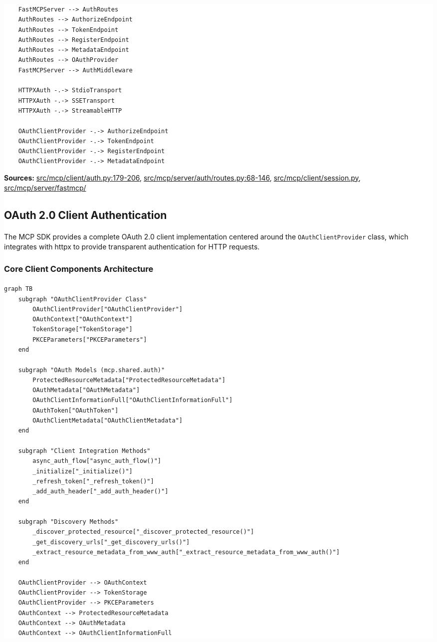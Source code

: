 ```
    FastMCPServer --> AuthRoutes
    AuthRoutes --> AuthorizeEndpoint
    AuthRoutes --> TokenEndpoint
    AuthRoutes --> RegisterEndpoint
    AuthRoutes --> MetadataEndpoint
    AuthRoutes --> OAuthProvider
    FastMCPServer --> AuthMiddleware
    
    HTTPXAuth -.-> StdioTransport
    HTTPXAuth -.-> SSETransport  
    HTTPXAuth -.-> StreamableHTTP
    
    OAuthClientProvider -.-> AuthorizeEndpoint
    OAuthClientProvider -.-> TokenEndpoint
    OAuthClientProvider -.-> RegisterEndpoint
    OAuthClientProvider -.-> MetadataEndpoint
```

**Sources:** [src/mcp/client/auth.py:179-206](), [src/mcp/server/auth/routes.py:68-146](), [src/mcp/client/session.py](), [src/mcp/server/fastmcp/]()

## OAuth 2.0 Client Authentication

The MCP SDK provides a complete OAuth 2.0 client implementation centered around the `OAuthClientProvider` class, which integrates with httpx to provide transparent authentication for HTTP requests.

### Core Client Components Architecture

```mermaid
graph TB
    subgraph "OAuthClientProvider Class"
        OAuthClientProvider["OAuthClientProvider"]
        OAuthContext["OAuthContext"]
        TokenStorage["TokenStorage"]
        PKCEParameters["PKCEParameters"]
    end
    
    subgraph "OAuth Models (mcp.shared.auth)"
        ProtectedResourceMetadata["ProtectedResourceMetadata"]
        OAuthMetadata["OAuthMetadata"] 
        OAuthClientInformationFull["OAuthClientInformationFull"]
        OAuthToken["OAuthToken"]
        OAuthClientMetadata["OAuthClientMetadata"]
    end
    
    subgraph "Client Integration Methods"
        async_auth_flow["async_auth_flow()"]
        _initialize["_initialize()"]
        _refresh_token["_refresh_token()"]
        _add_auth_header["_add_auth_header()"]
    end
    
    subgraph "Discovery Methods"
        _discover_protected_resource["_discover_protected_resource()"]
        _get_discovery_urls["_get_discovery_urls()"]
        _extract_resource_metadata_from_www_auth["_extract_resource_metadata_from_www_auth()"]
    end
    
    OAuthClientProvider --> OAuthContext
    OAuthClientProvider --> TokenStorage
    OAuthClientProvider --> PKCEParameters
    OAuthContext --> ProtectedResourceMetadata
    OAuthContext --> OAuthMetadata
    OAuthContext --> OAuthClientInformationFull
```